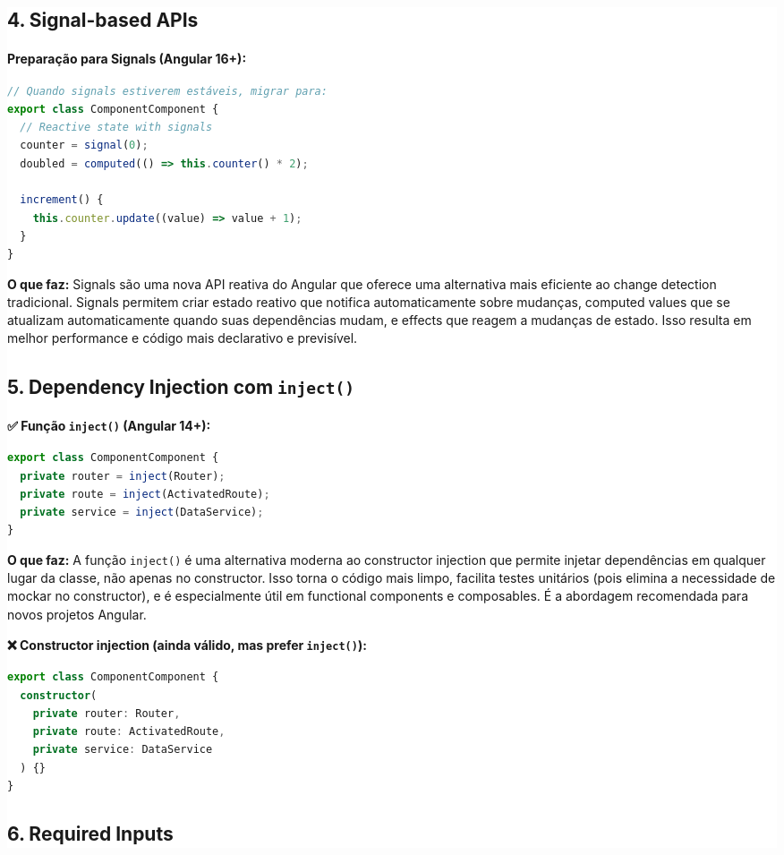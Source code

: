 ## 4. Signal-based APIs

**Preparação para Signals (Angular 16+):**

```typescript
// Quando signals estiverem estáveis, migrar para:
export class ComponentComponent {
  // Reactive state with signals
  counter = signal(0);
  doubled = computed(() => this.counter() * 2);

  increment() {
    this.counter.update((value) => value + 1);
  }
}
```

**O que faz:** Signals são uma nova API reativa do Angular que oferece uma alternativa mais eficiente ao change detection tradicional. Signals permitem criar estado reativo que notifica automaticamente sobre mudanças, computed values que se atualizam automaticamente quando suas dependências mudam, e effects que reagem a mudanças de estado. Isso resulta em melhor performance e código mais declarativo e previsível.

## 5. Dependency Injection com `inject()`

**✅ Função `inject()` (Angular 14+):**

```typescript
export class ComponentComponent {
  private router = inject(Router);
  private route = inject(ActivatedRoute);
  private service = inject(DataService);
}
```

**O que faz:** A função `inject()` é uma alternativa moderna ao constructor injection que permite injetar dependências em qualquer lugar da classe, não apenas no constructor. Isso torna o código mais limpo, facilita testes unitários (pois elimina a necessidade de mockar no constructor), e é especialmente útil em functional components e composables. É a abordagem recomendada para novos projetos Angular.

**❌ Constructor injection (ainda válido, mas prefer `inject()`):**

```typescript
export class ComponentComponent {
  constructor(
    private router: Router,
    private route: ActivatedRoute,
    private service: DataService
  ) {}
}
```

## 6. Required Inputs
